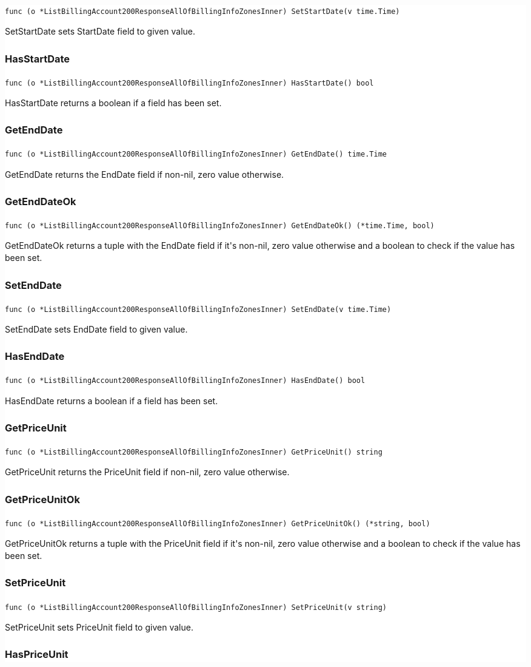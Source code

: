 `func (o *ListBillingAccount200ResponseAllOfBillingInfoZonesInner) SetStartDate(v time.Time)`

SetStartDate sets StartDate field to given value.

### HasStartDate

`func (o *ListBillingAccount200ResponseAllOfBillingInfoZonesInner) HasStartDate() bool`

HasStartDate returns a boolean if a field has been set.

### GetEndDate

`func (o *ListBillingAccount200ResponseAllOfBillingInfoZonesInner) GetEndDate() time.Time`

GetEndDate returns the EndDate field if non-nil, zero value otherwise.

### GetEndDateOk

`func (o *ListBillingAccount200ResponseAllOfBillingInfoZonesInner) GetEndDateOk() (*time.Time, bool)`

GetEndDateOk returns a tuple with the EndDate field if it's non-nil, zero value otherwise
and a boolean to check if the value has been set.

### SetEndDate

`func (o *ListBillingAccount200ResponseAllOfBillingInfoZonesInner) SetEndDate(v time.Time)`

SetEndDate sets EndDate field to given value.

### HasEndDate

`func (o *ListBillingAccount200ResponseAllOfBillingInfoZonesInner) HasEndDate() bool`

HasEndDate returns a boolean if a field has been set.

### GetPriceUnit

`func (o *ListBillingAccount200ResponseAllOfBillingInfoZonesInner) GetPriceUnit() string`

GetPriceUnit returns the PriceUnit field if non-nil, zero value otherwise.

### GetPriceUnitOk

`func (o *ListBillingAccount200ResponseAllOfBillingInfoZonesInner) GetPriceUnitOk() (*string, bool)`

GetPriceUnitOk returns a tuple with the PriceUnit field if it's non-nil, zero value otherwise
and a boolean to check if the value has been set.

### SetPriceUnit

`func (o *ListBillingAccount200ResponseAllOfBillingInfoZonesInner) SetPriceUnit(v string)`

SetPriceUnit sets PriceUnit field to given value.

### HasPriceUnit
